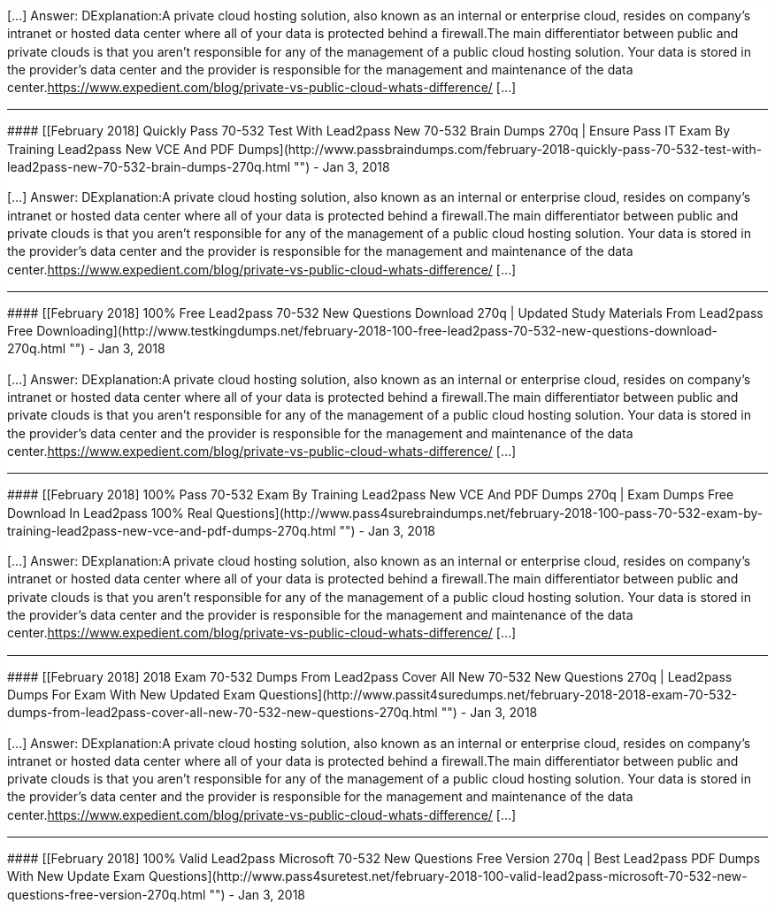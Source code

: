 \[…\] Answer: DExplanation:A private cloud hosting solution, also known as an internal or enterprise cloud, resides on company’s intranet or hosted data center where all of your data is protected behind a firewall.The main differentiator between public and private clouds is that you aren’t responsible for any of the management of a public cloud hosting solution. Your data is stored in the provider’s data center and the provider is responsible for the management and maintenance of the data center.https://www.expedient.com/blog/private-vs-public-cloud-whats-difference/ \[…\]
<hr />
#### 
[[February 2018] Quickly Pass 70-532 Test With Lead2pass New 70-532 Brain Dumps 270q | Ensure Pass IT Exam By Training Lead2pass New VCE And PDF Dumps](http://www.passbraindumps.com/february-2018-quickly-pass-70-532-test-with-lead2pass-new-70-532-brain-dumps-270q.html "") - <time datetime="2018-01-31 22:15:16">Jan 3, 2018</time>

\[…\] Answer: DExplanation:A private cloud hosting solution, also known as an internal or enterprise cloud, resides on company’s intranet or hosted data center where all of your data is protected behind a firewall.The main differentiator between public and private clouds is that you aren’t responsible for any of the management of a public cloud hosting solution. Your data is stored in the provider’s data center and the provider is responsible for the management and maintenance of the data center.https://www.expedient.com/blog/private-vs-public-cloud-whats-difference/ \[…\]
<hr />
#### 
[[February 2018] 100% Free Lead2pass 70-532 New Questions Download 270q | Updated Study Materials From Lead2pass Free Downloading](http://www.testkingdumps.net/february-2018-100-free-lead2pass-70-532-new-questions-download-270q.html "") - <time datetime="2018-01-31 22:16:06">Jan 3, 2018</time>

\[…\] Answer: DExplanation:A private cloud hosting solution, also known as an internal or enterprise cloud, resides on company’s intranet or hosted data center where all of your data is protected behind a firewall.The main differentiator between public and private clouds is that you aren’t responsible for any of the management of a public cloud hosting solution. Your data is stored in the provider’s data center and the provider is responsible for the management and maintenance of the data center.https://www.expedient.com/blog/private-vs-public-cloud-whats-difference/ \[…\]
<hr />
#### 
[[February 2018] 100% Pass 70-532 Exam By Training Lead2pass New VCE And PDF Dumps 270q | Exam Dumps Free Download In Lead2pass 100% Real Questions](http://www.pass4surebraindumps.net/february-2018-100-pass-70-532-exam-by-training-lead2pass-new-vce-and-pdf-dumps-270q.html "") - <time datetime="2018-01-31 22:16:50">Jan 3, 2018</time>

\[…\] Answer: DExplanation:A private cloud hosting solution, also known as an internal or enterprise cloud, resides on company’s intranet or hosted data center where all of your data is protected behind a firewall.The main differentiator between public and private clouds is that you aren’t responsible for any of the management of a public cloud hosting solution. Your data is stored in the provider’s data center and the provider is responsible for the management and maintenance of the data center.https://www.expedient.com/blog/private-vs-public-cloud-whats-difference/ \[…\]
<hr />
#### 
[[February 2018] 2018 Exam 70-532 Dumps From Lead2pass Cover All New 70-532 New Questions 270q | Lead2pass Dumps For Exam With New Updated Exam Questions](http://www.passit4suredumps.net/february-2018-2018-exam-70-532-dumps-from-lead2pass-cover-all-new-70-532-new-questions-270q.html "") - <time datetime="2018-01-31 22:22:44">Jan 3, 2018</time>

\[…\] Answer: DExplanation:A private cloud hosting solution, also known as an internal or enterprise cloud, resides on company’s intranet or hosted data center where all of your data is protected behind a firewall.The main differentiator between public and private clouds is that you aren’t responsible for any of the management of a public cloud hosting solution. Your data is stored in the provider’s data center and the provider is responsible for the management and maintenance of the data center.https://www.expedient.com/blog/private-vs-public-cloud-whats-difference/ \[…\]
<hr />
#### 
[[February 2018] 100% Valid Lead2pass Microsoft 70-532 New Questions Free Version 270q | Best Lead2pass PDF Dumps With New Update Exam Questions](http://www.pass4suretest.net/february-2018-100-valid-lead2pass-microsoft-70-532-new-questions-free-version-270q.html "") - <time datetime="2018-01-31 22:24:13">Jan 3, 2018</time>
